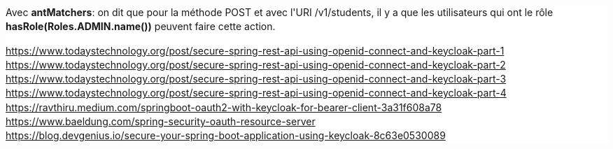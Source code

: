Avec **antMatchers**: on dit que pour la méthode POST et avec l'URI /v1/students, il y a que les utilisateurs qui ont le rôle **hasRole(Roles.ADMIN.name())** peuvent faire cette action.    








https://www.todaystechnology.org/post/secure-spring-rest-api-using-openid-connect-and-keycloak-part-1     
https://www.todaystechnology.org/post/secure-spring-rest-api-using-openid-connect-and-keycloak-part-2    
https://www.todaystechnology.org/post/secure-spring-rest-api-using-openid-connect-and-keycloak-part-3     
https://www.todaystechnology.org/post/secure-spring-rest-api-using-openid-connect-and-keycloak-part-4     
https://ravthiru.medium.com/springboot-oauth2-with-keycloak-for-bearer-client-3a31f608a78    
https://www.baeldung.com/spring-security-oauth-resource-server     
https://blog.devgenius.io/secure-your-spring-boot-application-using-keycloak-8c63e0530089     

